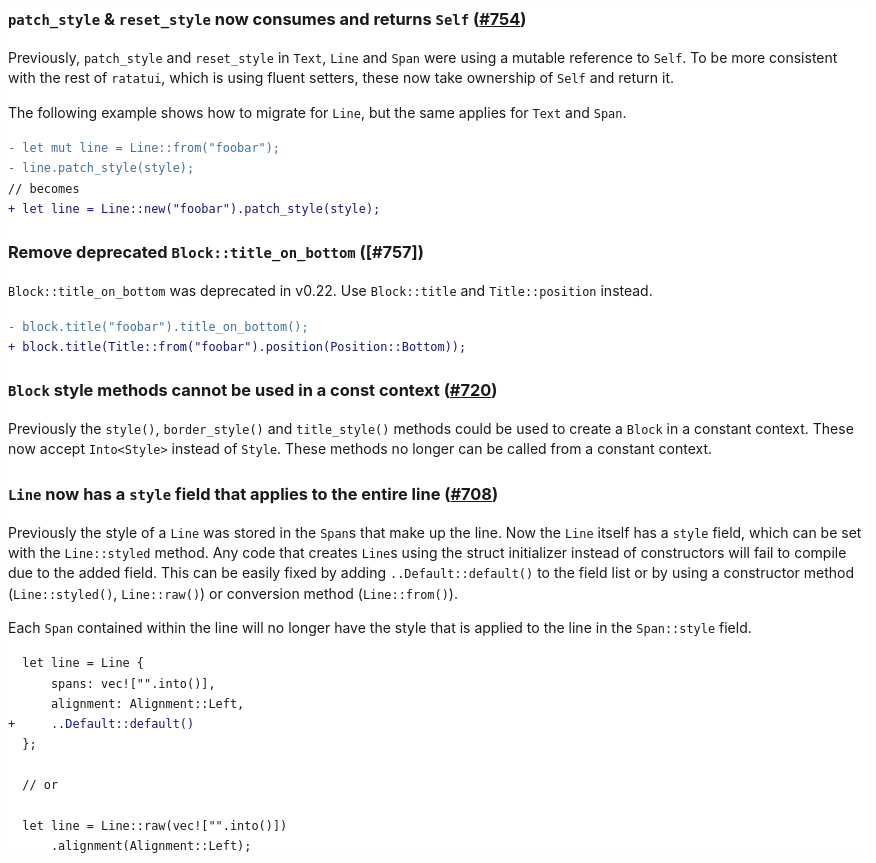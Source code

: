 ### `patch_style` & `reset_style` now consumes and returns `Self` ([#754])

[#754]: https://github.com/ratatui/ratatui/pull/754

Previously, `patch_style` and `reset_style` in `Text`, `Line` and `Span` were using a mutable
reference to `Self`. To be more consistent with the rest of `ratatui`, which is using fluent
setters, these now take ownership of `Self` and return it.

The following example shows how to migrate for `Line`, but the same applies for `Text` and `Span`.

```diff
- let mut line = Line::from("foobar");
- line.patch_style(style);
// becomes
+ let line = Line::new("foobar").patch_style(style);
```

### Remove deprecated `Block::title_on_bottom` ([#757])

`Block::title_on_bottom` was deprecated in v0.22. Use `Block::title` and `Title::position` instead.

```diff
- block.title("foobar").title_on_bottom();
+ block.title(Title::from("foobar").position(Position::Bottom));
```

### `Block` style methods cannot be used in a const context ([#720])

[#720]: https://github.com/ratatui/ratatui/pull/720

Previously the `style()`, `border_style()` and `title_style()` methods could be used to create a
`Block` in a constant context. These now accept `Into<Style>` instead of `Style`. These methods no
longer can be called from a constant context.

### `Line` now has a `style` field that applies to the entire line ([#708])

[#708]: https://github.com/ratatui/ratatui/pull/708

Previously the style of a `Line` was stored in the `Span`s that make up the line. Now the `Line`
itself has a `style` field, which can be set with the `Line::styled` method. Any code that creates
`Line`s using the struct initializer instead of constructors will fail to compile due to the added
field. This can be easily fixed by adding `..Default::default()` to the field list or by using a
constructor method (`Line::styled()`, `Line::raw()`) or conversion method (`Line::from()`).

Each `Span` contained within the line will no longer have the style that is applied to the line in
the `Span::style` field.

```diff
  let line = Line {
      spans: vec!["".into()],
      alignment: Alignment::Left,
+     ..Default::default()
  };

  // or

  let line = Line::raw(vec!["".into()])
      .alignment(Alignment::Left);
```


[breaking change]: (https://github.com/ratatui/ratatui/issues?q=label%3A%22breaking+change%22)
[#1572]: https://github.com/ratatui/ratatui/pull/1572
[#1794]: https://github.com/ratatui/ratatui/pull/1794
[#1795]: https://github.com/ratatui/ratatui/pull/1795
[#1823]: https://github.com/ratatui/ratatui/pull/1823
[#1778]: https://github.com/ratatui/ratatui/pull/1778
[#1860]: https://github.com/ratatui/ratatui/pull/1860
[#1735]: https://github.com/ratatui/ratatui/pull/1691
[#1595]: https://github.com/ratatui/ratatui/pull/1595
[#1530]: https://github.com/ratatui/ratatui/pull/1530
[#1464]: https://github.com/ratatui/ratatui/pull/1464
[#1471]: https://github.com/ratatui/ratatui/pull/1471
[#1682]: https://github.com/ratatui/ratatui/pull/1682
[#1326]: https://github.com/ratatui/ratatui/pull/1326
[#1418]: https://github.com/ratatui/ratatui/pull/1418
[#1358]: https://github.com/ratatui/ratatui/pull/1358
[#1424]: https://github.com/ratatui/ratatui/pull/1424
[#1378]: https://github.com/ratatui/ratatui/pull/1378
[#1373]: https://github.com/ratatui/ratatui/pull/1373
[#1413]: https://github.com/ratatui/ratatui/pull/1413
[#1331]: https://github.com/ratatui/ratatui/pull/1331
[#1254]: https://github.com/ratatui/ratatui/pull/1254
[#1284]: https://github.com/ratatui/ratatui/pull/1284
[#1278]: https://github.com/ratatui/ratatui/pull/1278
[#1273]: https://github.com/ratatui/ratatui/pull/1173
[#1283]: https://github.com/ratatui/ratatui/pull/1283
[#1245]: https://github.com/ratatui/ratatui/pull/1245
[#1160]: https://github.com/ratatui/ratatui/pull/1160
[#1234]: https://github.com/ratatui/ratatui/pull/1234
[#1293]: https://github.com/ratatui/ratatui/pull/1293
[#1149]: https://github.com/ratatui/ratatui/pull/1149
[#1106]: https://github.com/ratatui/ratatui/pull/1106
[#1008]: https://github.com/ratatui/ratatui/pull/1008
[#1148]: https://github.com/ratatui/ratatui/pull/1148
[#1103]: https://github.com/ratatui/ratatui/pull/1103
[#759]: https://github.com/ratatui/ratatui/pull/759
[#565]: https://github.com/ratatui/ratatui/pull/1148
[#881]: https://github.com/ratatui/ratatui/pull/881
[#774]: https://github.com/ratatui/ratatui/pull/774
[#776]: https://github.com/ratatui/ratatui/pull/776
[#751]: https://github.com/ratatui/ratatui/pull/751
[#691]: https://github.com/ratatui/ratatui/pull/691
[`text::Line`]: https://docs.rs/ratatui/latest/ratatui/text/struct.Line.html
[`Axis::title`]: https://docs.rs/ratatui/latest/ratatui/widgets/struct.Axis.html#method.title
[`Buffer::set_style`]: https://docs.rs/ratatui/latest/ratatui/buffer/struct.Buffer.html#method.set_style
[#672]: https://github.com/ratatui/ratatui/pull/672
[#635]: https://github.com/ratatui/ratatui/pull/635
[#664]: https://github.com/ratatui/ratatui/pull/664
[#663]: https://github.com/ratatui/ratatui/pull/663
[#557]: https://github.com/ratatui/ratatui/pull/557
[#456]: https://github.com/ratatui/ratatui/pull/456
[#529]: https://github.com/ratatui/ratatui/issues/529
[#530]: https://github.com/ratatui/ratatui/issues/530
[#466]: https://github.com/ratatui/ratatui/issues/466
[#426]: https://github.com/ratatui/ratatui/issues/426
[#360]: https://github.com/ratatui/ratatui/issues/360
[#330]: https://github.com/ratatui/ratatui/issues/330
[#361]: https://github.com/ratatui/ratatui/issues/361
[#205]: https://github.com/ratatui/ratatui/issues/205
[#171]: https://github.com/ratatui/ratatui/issues/171
[#114]: https://github.com/ratatui/ratatui/issues/114
[#168]: https://github.com/ratatui/ratatui/issues/168
[#133]: https://github.com/ratatui/ratatui/issues/133
[#80]: https://github.com/ratatui/ratatui/issues/80
[#42]: https://github.com/ratatui/ratatui/issues/42